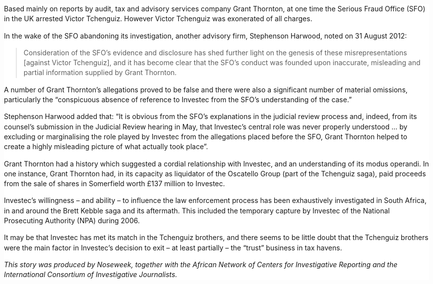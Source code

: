 Based mainly on reports by audit, tax and advisory services company Grant Thornton, at one time the Serious Fraud Office (SFO) in the UK arrested Victor Tchenguiz. However Victor Tchenguiz was exonerated of all charges.
 
In the wake of the SFO abandoning its investigation, another advisory firm, Stephenson Harwood, noted on 31 August 2012:

> Consideration of the SFO’s evidence and disclosure has shed further light on the genesis of these misrepresentations [against Victor Tchenguiz], and it has become clear that the SFO’s conduct was founded upon inaccurate, misleading and partial information supplied by Grant Thornton.

A number of Grant Thornton’s allegations proved to be false and there were also a significant number of material omissions, particularly the “conspicuous absence of reference to Investec from the SFO’s understanding of the case.”
 
Stephenson Harwood added that: “It is obvious from the SFO’s explanations in the judicial review process and, indeed, from its counsel’s submission in the Judicial Review hearing in May, that Investec’s central role was never properly understood ... by excluding or marginalising the role played by Investec from the allegations placed before the SFO, Grant Thornton helped to create a highly misleading picture of what actually took place”.
 
Grant Thornton had a history which suggested a cordial relationship with Investec, and an understanding of its modus operandi. In one instance, Grant Thornton had, in its capacity as liquidator of the Oscatello Group (part of the Tchenguiz saga), paid proceeds from the sale of shares in Somerfield worth £137 million to Investec.
 
Investec’s willingness – and ability – to influence the law enforcement process has been exhaustively investigated in South Africa, in and around the Brett Kebble saga and its aftermath. This included the temporary capture by Investec of the National Prosecuting Authority (NPA) during 2006.
  
It may be that Investec has met its match in the Tchenguiz brothers, and there seems to be little doubt that the Tchenguiz brothers were the main factor in Investec’s decision to exit – at least partially – the “trust” business in tax havens.
  
*This story was produced by Noseweek, together with the African Network of Centers for Investigative Reporting and the International Consortium of Investigative Journalists.*

















